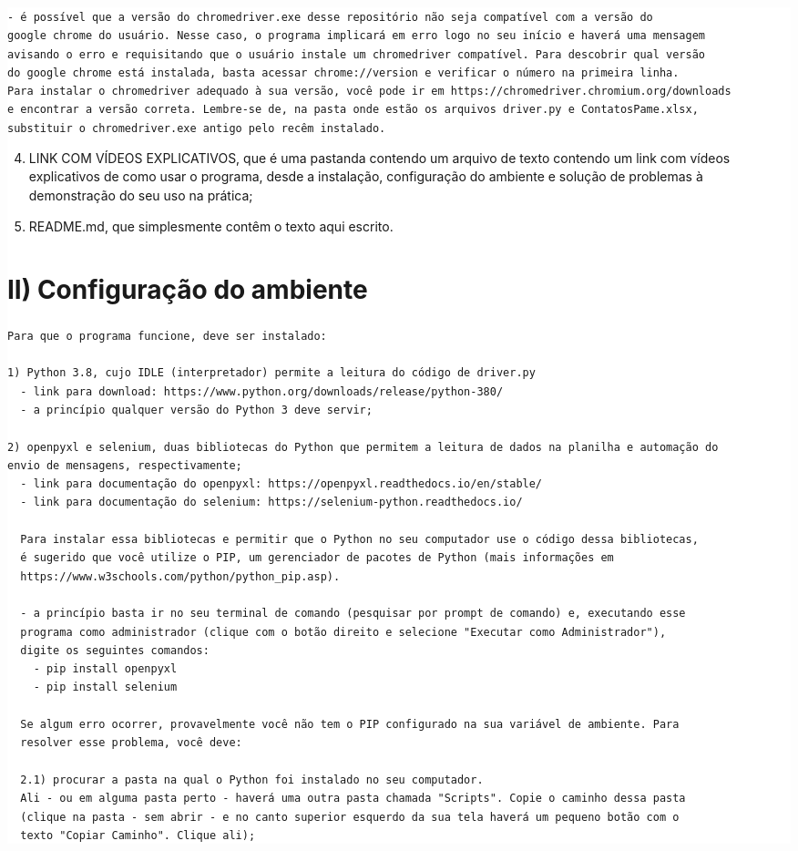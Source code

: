     - é possível que a versão do chromedriver.exe desse repositório não seja compatível com a versão do 
    google chrome do usuário. Nesse caso, o programa implicará em erro logo no seu início e haverá uma mensagem 
    avisando o erro e requisitando que o usuário instale um chromedriver compatível. Para descobrir qual versão 
    do google chrome está instalada, basta acessar chrome://version e verificar o número na primeira linha. 
    Para instalar o chromedriver adequado à sua versão, você pode ir em https://chromedriver.chromium.org/downloads
    e encontrar a versão correta. Lembre-se de, na pasta onde estão os arquivos driver.py e ContatosPame.xlsx,
    substituir o chromedriver.exe antigo pelo recêm instalado.
    
   4) LINK COM VÍDEOS EXPLICATIVOS, que é uma pastanda contendo um arquivo de texto contendo um link com vídeos explicativos
   de como usar o programa, desde a instalação, configuração do ambiente e solução de problemas à demonstração do seu uso na 
   prática;
   
   5) README.md, que simplesmente contêm o texto aqui escrito.
    
    
# II) Configuração do ambiente
    Para que o programa funcione, deve ser instalado:

    1) Python 3.8, cujo IDLE (interpretador) permite a leitura do código de driver.py
      - link para download: https://www.python.org/downloads/release/python-380/
      - a princípio qualquer versão do Python 3 deve servir;
      
    2) openpyxl e selenium, duas bibliotecas do Python que permitem a leitura de dados na planilha e automação do 
    envio de mensagens, respectivamente;
      - link para documentação do openpyxl: https://openpyxl.readthedocs.io/en/stable/
      - link para documentação do selenium: https://selenium-python.readthedocs.io/
      
      Para instalar essa bibliotecas e permitir que o Python no seu computador use o código dessa bibliotecas,
      é sugerido que você utilize o PIP, um gerenciador de pacotes de Python (mais informações em 
      https://www.w3schools.com/python/python_pip.asp). 
      
      - a princípio basta ir no seu terminal de comando (pesquisar por prompt de comando) e, executando esse 
      programa como administrador (clique com o botão direito e selecione "Executar como Administrador"),
      digite os seguintes comandos:
        - pip install openpyxl 
        - pip install selenium
        
      Se algum erro ocorrer, provavelmente você não tem o PIP configurado na sua variável de ambiente. Para
      resolver esse problema, você deve:
      
      2.1) procurar a pasta na qual o Python foi instalado no seu computador.
      Ali - ou em alguma pasta perto - haverá uma outra pasta chamada "Scripts". Copie o caminho dessa pasta
      (clique na pasta - sem abrir - e no canto superior esquerdo da sua tela haverá um pequeno botão com o 
      texto "Copiar Caminho". Clique ali);
      